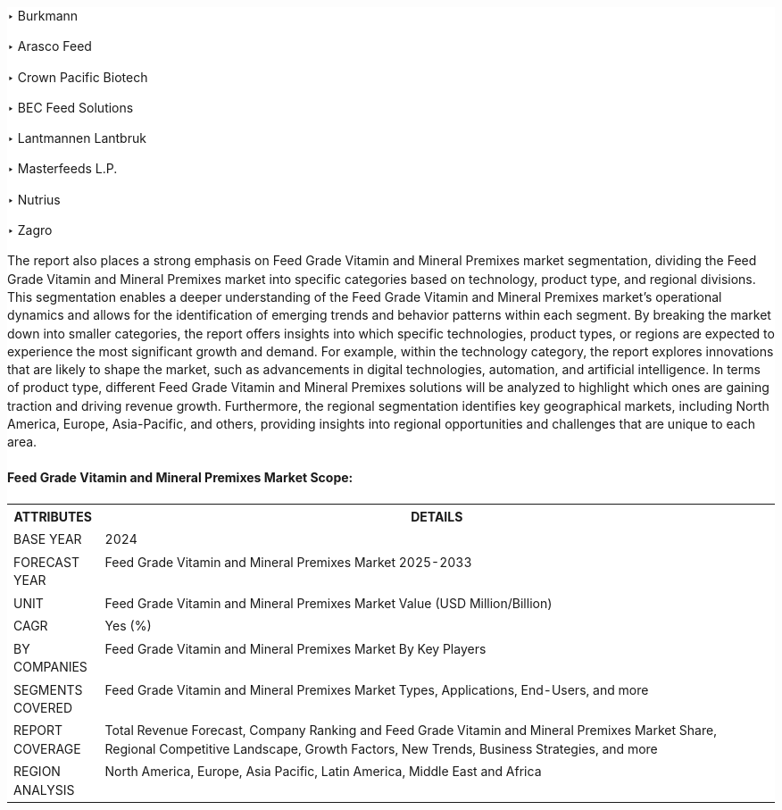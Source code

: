 ‣ Burkmann

‣ Arasco Feed

‣ Crown Pacific Biotech

‣ BEC Feed Solutions

‣ Lantmannen Lantbruk

‣ Masterfeeds L.P.

‣ Nutrius

‣ Zagro

The report also places a strong emphasis on Feed Grade Vitamin and Mineral Premixes market segmentation, dividing the Feed Grade Vitamin and Mineral Premixes market into specific categories based on technology, product type, and regional divisions. This segmentation enables a deeper understanding of the Feed Grade Vitamin and Mineral Premixes market’s operational dynamics and allows for the identification of emerging trends and behavior patterns within each segment. By breaking the market down into smaller categories, the report offers insights into which specific technologies, product types, or regions are expected to experience the most significant growth and demand. For example, within the technology category, the report explores innovations that are likely to shape the market, such as advancements in digital technologies, automation, and artificial intelligence. In terms of product type, different Feed Grade Vitamin and Mineral Premixes solutions will be analyzed to highlight which ones are gaining traction and driving revenue growth. Furthermore, the regional segmentation identifies key geographical markets, including North America, Europe, Asia-Pacific, and others, providing insights into regional opportunities and challenges that are unique to each area.

<h4>Feed Grade Vitamin and Mineral Premixes Market Scope:</h4>
<table>
<tr>
<th>ATTRIBUTES</th>
<th>DETAILS</th>
</tr>
<tr>
<td>BASE YEAR</td>
<td>2024</td>
</tr>
<tr>
<td>FORECAST YEAR</td>
<td>Feed Grade Vitamin and Mineral Premixes Market 2025-2033</td>
</tr>
<tr>
<td>UNIT</td>
<td>Feed Grade Vitamin and Mineral Premixes Market Value (USD Million/Billion)</td>
<tr>
<td>CAGR</td>
<td>Yes (%)</td>
</tr>
</tr>
<tr>
<td>BY COMPANIES</td>
<td>Feed Grade Vitamin and Mineral Premixes Market By Key Players</td>
</tr>
<tr>
<td>SEGMENTS COVERED</td>
<td>Feed Grade Vitamin and Mineral Premixes Market Types, Applications, End-Users, and more</td>
</tr>
<tr>
<td>REPORT COVERAGE</td>
<td>Total Revenue Forecast, Company Ranking and Feed Grade Vitamin and Mineral Premixes Market Share, Regional Competitive Landscape, Growth Factors, New Trends, Business Strategies, and more</td>
</tr>
<tr>
<td>REGION ANALYSIS</td>
<td>North America, Europe, Asia Pacific, Latin America, Middle East and Africa</td>